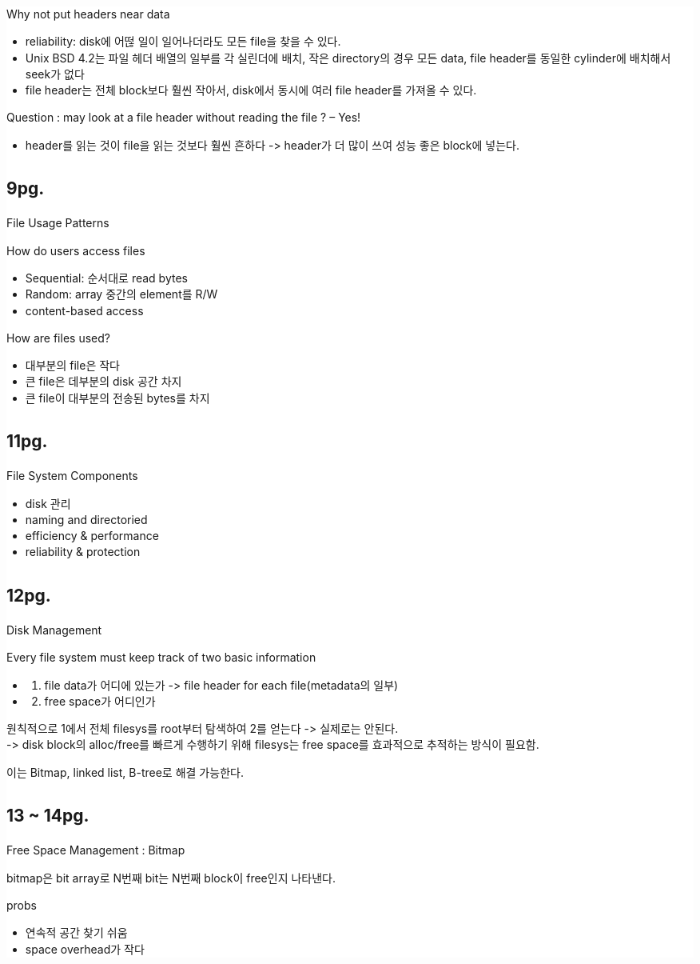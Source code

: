 Why not put headers near data
- reliability: disk에 어떦 일이 일어나더라도 모든 file을 찾을 수 있다.
- Unix BSD 4.2는 파일 헤더 배열의 일부를 각 실린더에 배치, 작은 directory의 경우 모든 data, file header를 동일한 cylinder에 배치해서 seek가 없다
- file header는 전체 block보다 훨씬 작아서, disk에서 동시에 여러 file header를 가져올 수 있다.

Question : may look at a file header without reading the file ?
– Yes!
- header를 읽는 것이 file을 읽는 것보다 훨씬 흔하다 -> header가 더 많이 쓰여 성능 좋은 block에 넣는다.

## 9pg.

File Usage Patterns  

How do users access files
- Sequential: 순서대로 read bytes
- Random: array 중간의 element를 R/W
- content-based access

How are files used?
- 대부분의 file은 작다
- 큰 file은 데부분의 disk 공간 차지
- 큰 file이 대부분의 전송된 bytes를 차지

## 11pg.

File System Components
- disk 관리
- naming and directoried
- efficiency & performance
- reliability & protection

## 12pg.

Disk Management  

Every file system must keep track of two basic information
- 1. file data가 어디에 있는가 -> file header for each file(metadata의 일부)
- 2. free space가 어디인가

원칙적으로 1에서 전체 filesys를 root부터 탐색하여 2를 얻는다 -> 실제로는 안된다.  
-> disk block의 alloc/free를 빠르게 수행하기 위해 filesys는 free space를 효과적으로 추적하는 방식이 필요함.  

이는 Bitmap, linked list, B-tree로 해결 가능한다.  

## 13 ~ 14pg.

Free Space Management : Bitmap  

bitmap은 bit array로 N번째 bit는 N번째 block이 free인지 나타낸다.  

probs
- 연속적 공간 찾기 쉬움
- space overhead가 작다
